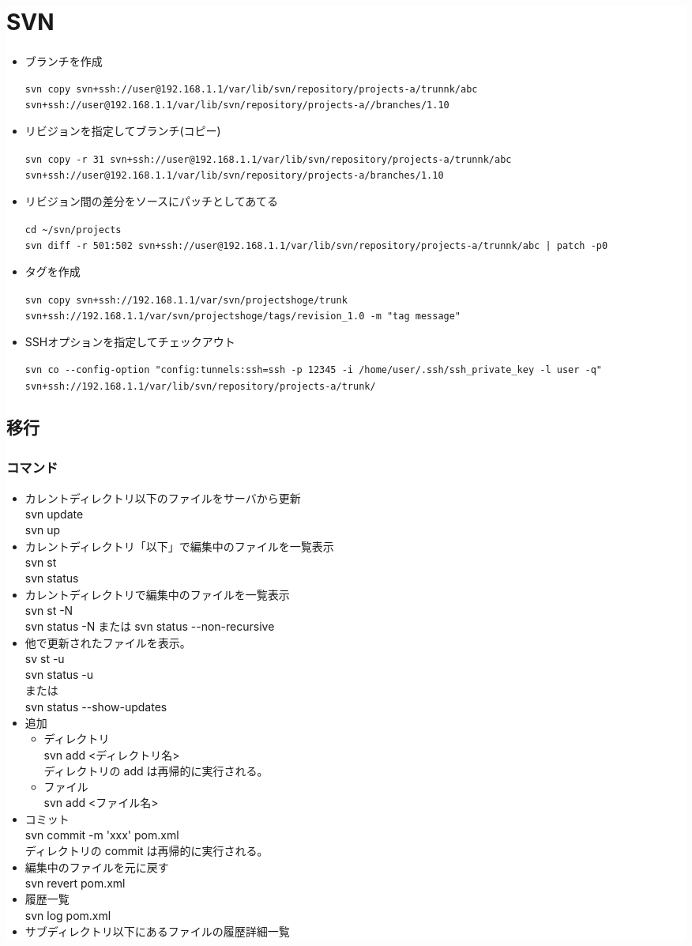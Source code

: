 # SVN

* ブランチを作成
  ```
  svn copy svn+ssh://user@192.168.1.1/var/lib/svn/repository/projects-a/trunnk/abc
  svn+ssh://user@192.168.1.1/var/lib/svn/repository/projects-a//branches/1.10
  ```
* リビジョンを指定してブランチ(コピー)  
  ```
  svn copy -r 31 svn+ssh://user@192.168.1.1/var/lib/svn/repository/projects-a/trunnk/abc
  svn+ssh://user@192.168.1.1/var/lib/svn/repository/projects-a/branches/1.10
  ```
* リビジョン間の差分をソースにパッチとしてあてる  
  ```
  cd ~/svn/projects
  svn diff -r 501:502 svn+ssh://user@192.168.1.1/var/lib/svn/repository/projects-a/trunnk/abc | patch -p0
  ```
* タグを作成  
  ```
  svn copy svn+ssh://192.168.1.1/var/svn/projectshoge/trunk
  svn+ssh://192.168.1.1/var/svn/projectshoge/tags/revision_1.0 -m "tag message"
  ```
* SSHオプションを指定してチェックアウト  
  ```
  svn co --config-option "config:tunnels:ssh=ssh -p 12345 -i /home/user/.ssh/ssh_private_key -l user -q"
  svn+ssh://192.168.1.1/var/lib/svn/repository/projects-a/trunk/
  ```

## 移行

### コマンド


* カレントディレクトリ以下のファイルをサーバから更新  
  svn update  
  svn up
* カレントディレクトリ「以下」で編集中のファイルを一覧表示  
  svn st  
  svn status
* カレントディレクトリで編集中のファイルを一覧表示  
  svn st -N  
  svn status -N
  または svn status --non-recursive
* 他で更新されたファイルを表示。  
  sv st -u  
  svn status -u  
  または  
  svn status --show-updates
* 追加  
  * ディレクトリ  
    svn add <ディレクトリ名>  
    ディレクトリの add は再帰的に実行される。
  * ファイル  
    svn add <ファイル名>
* コミット  
  svn commit -m 'xxx' pom.xml  
  ディレクトリの commit は再帰的に実行される。
* 編集中のファイルを元に戻す  
  svn revert pom.xml
* 履歴一覧  
  svn log pom.xml
* サブディレクトリ以下にあるファイルの履歴詳細一覧  